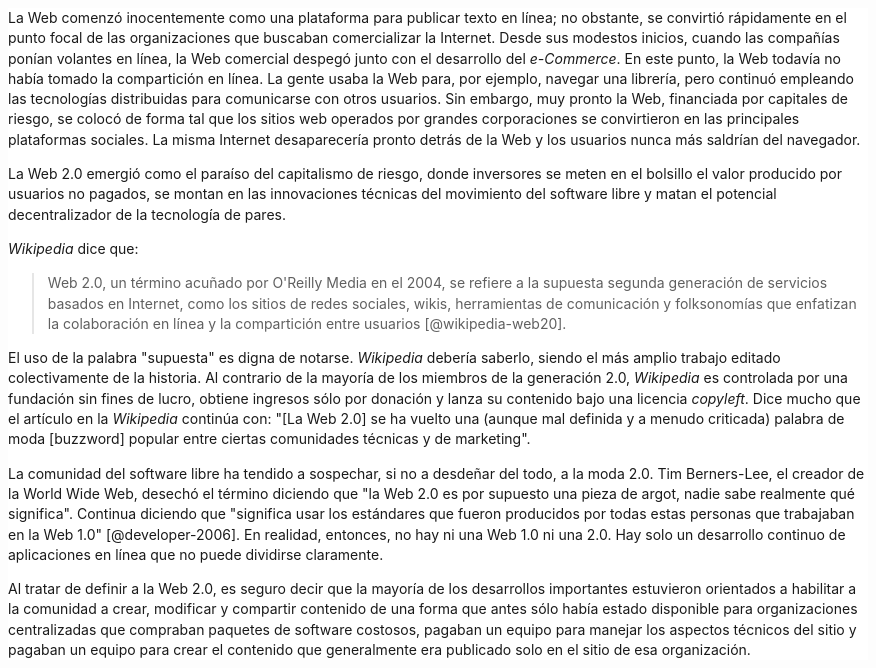 La Web comenzó inocentemente como una plataforma para publicar texto en
línea; no obstante, se convirtió rápidamente en el punto focal de las
organizaciones que buscaban comercializar la Internet. Desde sus
modestos inicios, cuando las compañías ponían volantes en línea, la Web
comercial despegó junto con el desarrollo del _e-Commerce_. En este
punto, la Web todavía no había tomado la compartición en línea. La gente
usaba la Web para, por ejemplo, navegar una librería, pero continuó
empleando las tecnologías distribuidas para comunicarse con otros
usuarios. Sin embargo, muy pronto la Web, financiada por capitales de
riesgo, se colocó de forma tal que los sitios web operados por grandes
corporaciones se convirtieron en las principales plataformas sociales.
La misma Internet desaparecería pronto detrás de la Web y los usuarios
nunca más saldrían del navegador.

La Web 2.0 emergió como el paraíso del capitalismo de riesgo, donde
inversores se meten en el bolsillo el valor producido por usuarios no
pagados, se montan en las innovaciones técnicas del movimiento del
software libre y matan el potencial decentralizador de la tecnología de
pares.

_Wikipedia_ dice que:

> Web 2.0, un término acuñado por O'Reilly Media en el 2004, se refiere
> a la supuesta segunda generación de servicios basados en Internet,
> como los sitios de redes sociales, wikis, herramientas de comunicación
> y folksonomías que enfatizan la colaboración en línea y la
> compartición entre usuarios [@wikipedia-web20].

El uso de la palabra "supuesta" es digna de notarse. _Wikipedia_ debería
saberlo, siendo el más amplio trabajo editado colectivamente de la
historia. Al contrario de la mayoría de los miembros de la generación
2.0, _Wikipedia_ es controlada por una fundación sin fines de lucro,
obtiene ingresos sólo por donación y lanza su contenido bajo una
licencia _copyleft_. Dice mucho que el artículo en la _Wikipedia_ continúa
con: "\[La Web 2.0\] se ha vuelto una (aunque mal definida y a menudo
criticada) palabra de moda \[buzzword\] popular entre ciertas
comunidades técnicas y de marketing".

La comunidad del software libre ha tendido a sospechar, si no a desdeñar
del todo, a la moda 2.0. Tim Berners-Lee, el creador de la World Wide
Web, desechó el término diciendo que "la Web 2.0 es por supuesto una
pieza de argot, nadie sabe realmente qué significa". Continua diciendo
que "significa usar los estándares que fueron producidos por todas estas
personas que trabajaban en la Web 1.0" [@developer-2006]. En realidad,
entonces, no hay ni una Web 1.0 ni una 2.0.  Hay solo un desarrollo
continuo de aplicaciones en línea que no puede dividirse claramente.

Al tratar de definir a la Web 2.0, es seguro decir que la mayoría de los
desarrollos importantes estuvieron orientados a habilitar a la comunidad
a crear, modificar y compartir contenido de una forma que antes sólo
había estado disponible para organizaciones centralizadas que compraban
paquetes de software costosos, pagaban un equipo para manejar los
aspectos técnicos del sitio y pagaban un equipo para crear el contenido
que generalmente era publicado solo en el sitio de esa organización.
